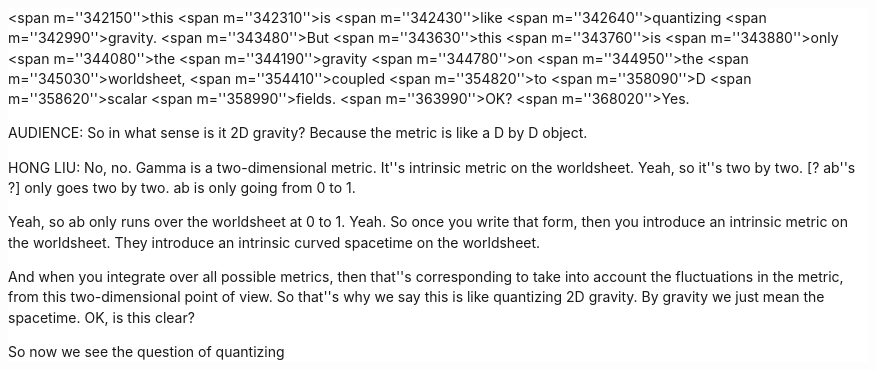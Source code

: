   <span m=''342150''>this</span> <span m=''342310''>is</span> <span m=''342430''>like</span>
  <span m=''342640''>quantizing</span> <span m=''342990''>gravity.</span> <span m=''343480''>But</span>
  <span m=''343630''>this</span> <span m=''343760''>is</span> <span m=''343880''>only</span>
  <span m=''344080''>the</span> <span m=''344190''>gravity</span> <span m=''344780''>on</span>
  <span m=''344950''>the</span> <span m=''345030''>worldsheet,</span> <span m=''354410''>coupled</span>
  <span m=''354820''>to</span> <span m=''358090''>D</span> <span m=''358620''>scalar</span>
  <span m=''358990''>fields.</span> <span m=''363990''>OK?</span> <span m=''368020''>Yes.</span>
  </p><p><span m=''368610''>AUDIENCE: So</span> <span m=''369045''>in</span> <span
  m=''369480''>what sense</span> <span m=''369750''>is it</span> <span m=''369860''>2D</span>
  <span m=''370240''>gravity?</span> <span m=''370520''>Because</span> <span m=''370660''>the</span>
  <span m=''370740''>metric</span> <span m=''371200''>is</span> <span m=''371420''>like</span>
  <span m=''371650''>a</span> <span m=''371870''>D</span> <span m=''372110''>by</span>
  <span m=''372365''>D</span> <span m=''372960''>object.</span> </p><p><span m=''374680''>HONG
  LIU: No, no.</span> <span m=''377980''>Gamma</span> <span m=''378200''>is</span>
  <span m=''378530''>a</span> <span m=''378650''>two-dimensional</span> <span m=''379220''>metric.</span>
  <span m=''379780''>It''s</span> <span m=''380680''>intrinsic</span> <span m=''381330''>metric</span>
  <span m=''381760''>on</span> <span m=''381950''>the</span> <span m=''382040''>worldsheet.</span>
  <span m=''384080''>Yeah,</span> <span m=''384290''>so</span> <span m=''384760''>it''s</span>
  <span m=''384960''>two</span> <span m=''385120''>by</span> <span m=''385280''>two.</span>
  <span m=''387720''>[? ab''s ?]</span> <span m=''388620''>only</span> <span m=''388850''>goes</span>
  <span m=''389130''>two</span> <span m=''389290''>by</span> <span m=''389470''>two.</span>
  <span m=''390370''>ab</span> <span m=''390540''>is</span> <span m=''390930''>only</span>
  <span m=''391260''>going</span> <span m=''391500''>from</span> <span m=''391720''>0</span>
  <span m=''391970''>to</span> <span m=''392130''>1.</span> </p><p><span m=''394060''>Yeah,</span>
  <span m=''394250''>so</span> <span m=''394380''>ab</span> <span m=''395530''>only</span>
  <span m=''395770''>runs</span> <span m=''396100''>over</span> <span m=''396410''>the</span>
  <span m=''396640''>worldsheet</span> <span m=''397010''>at 0</span> <span m=''397310''>to</span>
  <span m=''397450''>1.</span> <span m=''399360''>Yeah.</span> <span m=''400990''>So</span>
  <span m=''401070''>once</span> <span m=''401280''>you</span> <span m=''401420''>write</span>
  <span m=''401660''>that</span> <span m=''401880''>form,</span> <span m=''402610''>then</span>
  <span m=''402790''>you</span> <span m=''402900''>introduce</span> <span m=''403245''>an</span>
  <span m=''403590''>intrinsic</span> <span m=''404060''>metric</span> <span m=''404500''>on</span>
  <span m=''404610''>the</span> <span m=''404690''>worldsheet.</span> <span m=''405930''>They</span>
  <span m=''406380''>introduce</span> <span m=''406580''>an</span> <span m=''406820''>intrinsic</span>
  <span m=''407420''>curved</span> <span m=''407740''>spacetime</span> <span m=''408370''>on</span>
  <span m=''408470''>the</span> <span m=''408540''>worldsheet.</span> </p><p><span
  m=''410770''>And</span> <span m=''410920''>when</span> <span m=''411020''>you</span>
  <span m=''411130''>integrate</span> <span m=''411410''>over</span> <span m=''411690''>all</span>
  <span m=''412170''>possible</span> <span m=''412560''>metrics,</span> <span m=''414060''>then</span>
  <span m=''414210''>that''s</span> <span m=''414380''>corresponding</span> <span
  m=''414790''>to</span> <span m=''414900''>take</span> <span m=''415090''>into</span>
  <span m=''415380''>account</span> <span m=''415890''>the</span> <span m=''415990''>fluctuations</span>
  <span m=''416680''>in</span> <span m=''416790''>the</span> <span m=''416870''>metric,</span>
  <span m=''418020''>from</span> <span m=''418180''>this</span> <span m=''418340''>two-dimensional</span>
  <span m=''418900''>point</span> <span m=''419150''>of</span> <span m=''419200''>view.</span>
  <span m=''419990''>So</span> <span m=''420090''>that''s</span> <span m=''420180''>why</span>
  <span m=''420710''>we</span> <span m=''420820''>say</span> <span m=''421010''>this</span>
  <span m=''421230''>is</span> <span m=''421380''>like</span> <span m=''421470''>quantizing</span>
  <span m=''421900''>2D</span> <span m=''422290''>gravity.</span> <span m=''423410''>By</span>
  <span m=''423500''>gravity</span> <span m=''423900''>we</span> <span m=''424000''>just</span>
  <span m=''424180''>mean</span> <span m=''424410''>the</span> <span m=''424510''>spacetime.</span>
  <span m=''425850''>OK,</span> <span m=''426250''>is</span> <span m=''426400''>this</span>
  <span m=''426670''>clear?</span> </p><p><span m=''427950''>So</span> <span m=''428580''>now</span>
  <span m=''428820''>we</span> <span m=''428960''>see</span> <span m=''429230''>the</span>
  <span m=''429350''>question</span> <span m=''431040''>of</span> <span m=''431450''>quantizing</span>